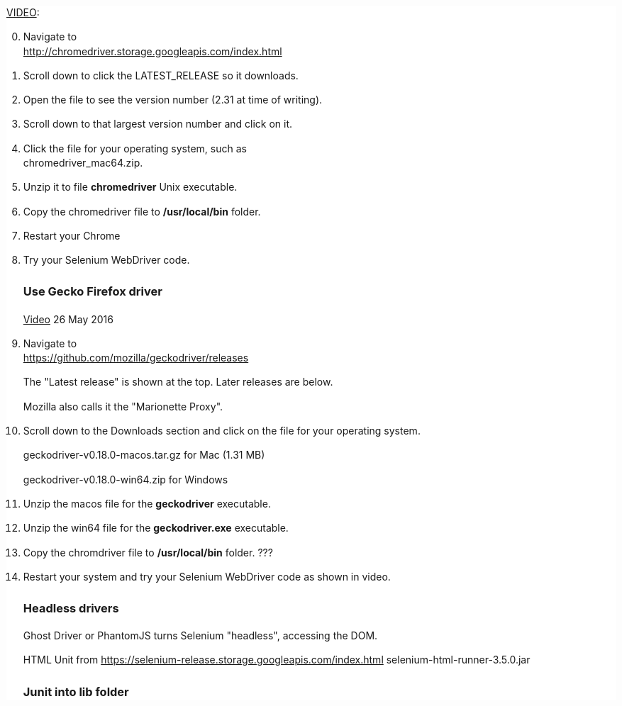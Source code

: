    <a target="_blank" href="https://www.youtube.com/watch?v=-stXyMIrsck&t=11s">
   VIDEO</a>:

0. Navigate to<br />
   <a target="_blank" href="http://chromedriver.storage.googleapis.com/index.html">
   http://chromedriver.storage.googleapis.com/index.html</a>

0. Scroll down to click the LATEST_RELEASE so it downloads.
0. Open the file to see the version number (2.31 at time of writing).
0. Scroll down to that largest version number and click on it.
0. Click the file for your operating system, such as<br />
   chromedriver_mac64.zip.
0. Unzip it to file <strong>chromedriver</strong> Unix executable.
0. Copy the chromedriver file to <strong>/usr/local/bin</strong> folder.
0. Restart your Chrome
0. Try your Selenium WebDriver code.
   

   ### Use Gecko Firefox driver

   <a target="_blank" href="https://www.youtube.com/watch?v=21dK8q3BOZU&t=1m27s">
   Video</a> 26 May 2016

0. Navigate to<br />
   <a target="_blank" href="https://github.com/mozilla/geckodriver/releases">
   https://github.com/mozilla/geckodriver/releases</a>

   The "Latest release" is shown at the top. Later releases are below.

   Mozilla also calls it the "Marionette Proxy".

0. Scroll down to the Downloads section and click on the file for your operating system.

   geckodriver-v0.18.0-macos.tar.gz for Mac (1.31 MB)

   geckodriver-v0.18.0-win64.zip for Windows

0. Unzip the macos file for the <strong>geckodriver</strong> executable.

0. Unzip the win64 file for the <strong>geckodriver.exe</strong> executable.

0. Copy the chromdriver file to <strong>/usr/local/bin</strong> folder. ???
0. Restart your system and try your Selenium WebDriver code as 
   shown in video.



   ### Headless drivers 

   Ghost Driver or PhantomJS turns Selenium "headless",
   accessing the DOM.

   HTML Unit from
   https://selenium-release.storage.googleapis.com/index.html
   selenium-html-runner-3.5.0.jar


   ### Junit into lib folder
